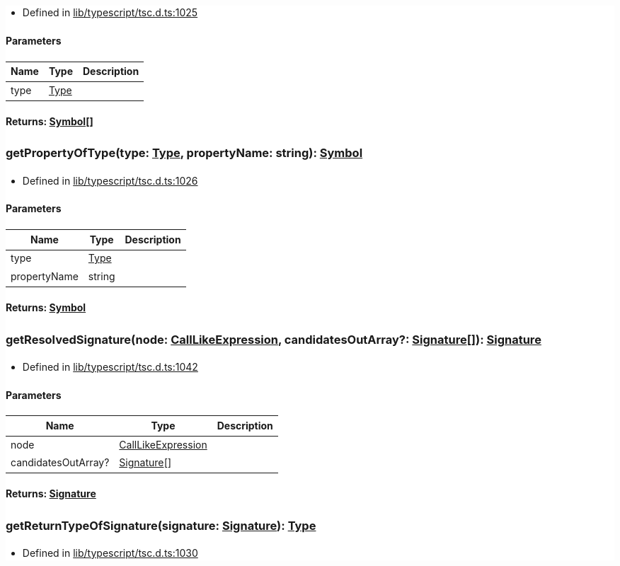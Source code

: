 * Defined in [lib/typescript/tsc.d.ts:1025](https://github.com/kimamula/typedoc/blob/HEAD/src/lib/typescript/tsc.d.ts#L1025)


#### Parameters

| Name | Type | Description |
| ---- | ---- | ---- |
| type | [Type](ts.type.md)|  |

#### Returns: [Symbol](ts.symbol.md)[]

### getPropertyOfType(type: [Type](ts.type.md), propertyName: string): [Symbol](ts.symbol.md)
  
* Defined in [lib/typescript/tsc.d.ts:1026](https://github.com/kimamula/typedoc/blob/HEAD/src/lib/typescript/tsc.d.ts#L1026)


#### Parameters

| Name | Type | Description |
| ---- | ---- | ---- |
| type | [Type](ts.type.md)|  |
| propertyName | string|  |

#### Returns: [Symbol](ts.symbol.md)

### getResolvedSignature(node: [CallLikeExpression](../modules/ts.md#calllikeexpression), candidatesOutArray?: [Signature](ts.signature.md)[]): [Signature](ts.signature.md)
  
* Defined in [lib/typescript/tsc.d.ts:1042](https://github.com/kimamula/typedoc/blob/HEAD/src/lib/typescript/tsc.d.ts#L1042)


#### Parameters

| Name | Type | Description |
| ---- | ---- | ---- |
| node | [CallLikeExpression](../modules/ts.md#calllikeexpression)|  |
| candidatesOutArray? | [Signature](ts.signature.md)[]|  |

#### Returns: [Signature](ts.signature.md)

### getReturnTypeOfSignature(signature: [Signature](ts.signature.md)): [Type](ts.type.md)
  
* Defined in [lib/typescript/tsc.d.ts:1030](https://github.com/kimamula/typedoc/blob/HEAD/src/lib/typescript/tsc.d.ts#L1030)

